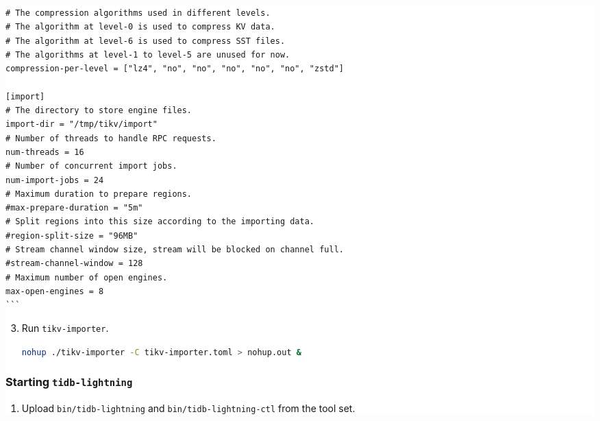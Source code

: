     # The compression algorithms used in different levels.
    # The algorithm at level-0 is used to compress KV data.
    # The algorithm at level-6 is used to compress SST files.
    # The algorithms at level-1 to level-5 are unused for now.
    compression-per-level = ["lz4", "no", "no", "no", "no", "no", "zstd"]

    [import]
    # The directory to store engine files.
    import-dir = "/tmp/tikv/import"
    # Number of threads to handle RPC requests.
    num-threads = 16
    # Number of concurrent import jobs.
    num-import-jobs = 24
    # Maximum duration to prepare regions.
    #max-prepare-duration = "5m"
    # Split regions into this size according to the importing data.
    #region-split-size = "96MB"
    # Stream channel window size, stream will be blocked on channel full.
    #stream-channel-window = 128
    # Maximum number of open engines.
    max-open-engines = 8
    ```

3. Run `tikv-importer`.

    ```sh
    nohup ./tikv-importer -C tikv-importer.toml > nohup.out &
    ```

### Starting `tidb-lightning`

1. Upload `bin/tidb-lightning` and `bin/tidb-lightning-ctl` from the tool set.


[tidb-ansible]: https://github.com/pingcap/docs/blob/master/op-guide/ansible-deployment.md